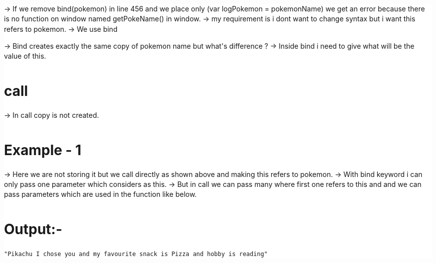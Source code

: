 -> If we remove bind(pokemon) in line 456 and we place only (var logPokemon = pokemonName)
we get an error because there is no function on window named getPokeName() in window.
-> my requirement is i dont want to change syntax but i want this refers to pokemon.
-> We use bind

-> Bind creates exactly the same copy of pokemon name but what's difference ?
-> Inside bind i need to give what will be the value of this.

# call
-> In call copy is not created.
# Example - 1
<script>
    var pokemon={
        firstname:"Pika",
        lastname:"chu",
        getPokeName: function() {
            var fullname = this.firstname + this.lastname;
            return fullname;
        },
    };
    var pokemonName = function(){
        console.log(this.getPokeName() + " I chose you ");
    }
    pokemonName.call(pokemon);
</script>
-> Here we are not storing it but we call directly as shown above and making this refers to pokemon.
-> With bind keyword i can only pass one parameter which considers as this.
-> But in call we can pass many where first one refers to this and and we can pass parameters which are used in the function like below.
<script>
    var pokemon={
        firstname:"Pika",
        lastname:"chu",
        getPokeName: function() {
            var fullname = this.firstname + this.lastname;
            return fullname;
        },
    };
    var pokemonName = function(snack, hobby){
        console.log(this.getPokeName() + " I chose you and my favourite snack is " + snack + " and hobby is " + hobby);
    }
    pokemonName.call(pokemon, "Pizza", "reading");
</script>

# Output:-
    "Pikachu I chose you and my favourite snack is Pizza and hobby is reading"
